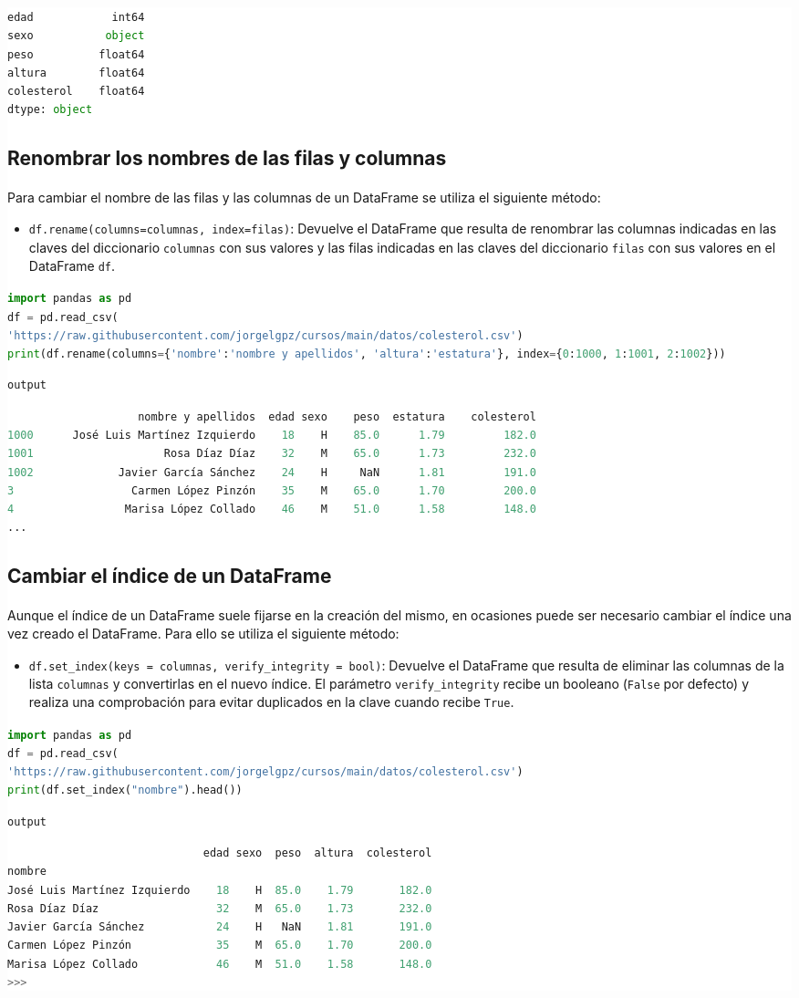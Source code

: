 ```python 
edad            int64
sexo           object
peso          float64
altura        float64
colesterol    float64
dtype: object
```

## Renombrar los nombres de las filas y columnas

Para cambiar el nombre de las filas y las columnas de un DataFrame se utiliza el siguiente método:

- `df.rename(columns=columnas, index=filas)`: Devuelve el DataFrame que resulta de renombrar las columnas indicadas en las claves del diccionario `columnas` con sus valores y las filas indicadas en las claves del diccionario `filas` con sus valores en el DataFrame `df`.

```python linenums="1"
import pandas as pd
df = pd.read_csv(
'https://raw.githubusercontent.com/jorgelgpz/cursos/main/datos/colesterol.csv')
print(df.rename(columns={'nombre':'nombre y apellidos', 'altura':'estatura'}, index={0:1000, 1:1001, 2:1002}))
```
`output`
```python 
                    nombre y apellidos  edad sexo    peso  estatura    colesterol
1000      José Luis Martínez Izquierdo    18    H    85.0      1.79         182.0
1001                    Rosa Díaz Díaz    32    M    65.0      1.73         232.0
1002             Javier García Sánchez    24    H     NaN      1.81         191.0
3                  Carmen López Pinzón    35    M    65.0      1.70         200.0
4                 Marisa López Collado    46    M    51.0      1.58         148.0
...
```

## Cambiar el índice de un DataFrame

Aunque el índice de un DataFrame suele fijarse en la creación del mismo, en ocasiones puede ser necesario cambiar el índice una vez creado el DataFrame. Para ello se utiliza el siguiente método:

- `df.set_index(keys = columnas, verify_integrity = bool)`: Devuelve el DataFrame que resulta de eliminar las columnas de la lista `columnas` y convertirlas en el nuevo índice. El parámetro `verify_integrity` recibe un booleano (`False` por defecto) y realiza una comprobación para evitar duplicados en la clave cuando recibe `True`.

```python linenums="1"
import pandas as pd
df = pd.read_csv(
'https://raw.githubusercontent.com/jorgelgpz/cursos/main/datos/colesterol.csv')
print(df.set_index("nombre").head())
```
`output`
```python 
                              edad sexo  peso  altura  colesterol
nombre                                                           
José Luis Martínez Izquierdo    18    H  85.0    1.79       182.0
Rosa Díaz Díaz                  32    M  65.0    1.73       232.0
Javier García Sánchez           24    H   NaN    1.81       191.0
Carmen López Pinzón             35    M  65.0    1.70       200.0
Marisa López Collado            46    M  51.0    1.58       148.0
>>> 
```
